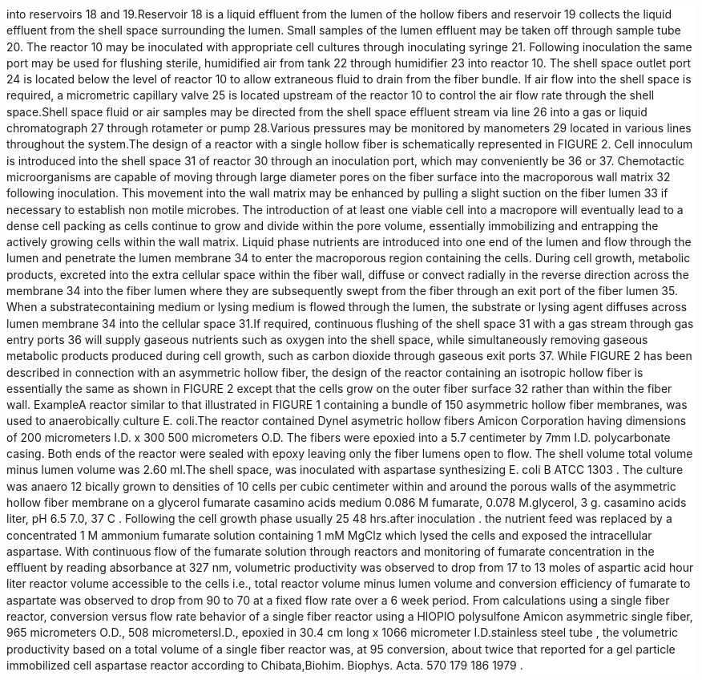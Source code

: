into reservoirs 18 and 19.Reservoir 18 is a liquid effluent from the lumen of the hollow fibers and reservoir 19 collects the liquid effluent from the shell space surrounding the lumen. Small samples of the lumen effluent may be taken off through sample tube 20. The reactor 10 may be inoculated with appropriate cell cultures through inoculating syringe 21. Following inoculation the same port may be used for flushing sterile, humidified air from tank 22 through humidifier 23 into reactor 10. The shell space outlet port 24 is located below the level of reactor 10 to allow extraneous fluid to drain from the fiber bundle. If air flow into the shell space is required, a micrometric capillary valve 25 is located upstream of the reactor 10 to control the air flow rate through the shell space.Shell space fluid or air samples may be directed from the shell space effluent stream via line 26 into a gas or liquid chromatograph 27 through rotameter or pump 28.Various pressures may be monitored by manometers 29 located in various lines throughout the system.The design of a reactor with a single hollow fiber is schematically represented in FIGURE 2. Cell innoculum is introduced into the shell space 31 of reactor 30 through an inoculation port, which may conveniently be 36 or 37. Chemotactic microorganisms are capable of moving through large diameter pores on the fiber surface into the macroporous wall matrix 32 following inoculation. This movement into the wall matrix may be enhanced by pulling a slight suction on the fiber lumen 33 if necessary to establish non motile microbes. The introduction of at least one viable cell into a macropore will eventually lead to a dense cell packing as cells continue to grow and divide within the pore volume, essentially immobilizing and entrapping the actively growing cells within the wall matrix. Liquid phase nutrients are introduced into one end of the lumen and flow through the lumen and penetrate the lumen membrane 34 to enter the macroporous region containing the cells. During cell growth, metabolic products, excreted into the extra cellular space within the fiber wall, diffuse or convect radially in the reverse direction across the membrane 34 into the fiber lumen where they are subsequently swept from the fiber through an exit port of the fiber lumen 35. When a substratecontaining medium or lysing medium is flowed through the lumen, the substrate or lysing agent diffuses across lumen membrane 34 into the cellular space 31.If required, continuous flushing of the shell space 31 with a gas stream through gas entry ports 36 will supply gaseous nutrients such as oxygen into the shell space, while simultaneously removing gaseous metabolic products produced during cell growth, such as carbon dioxide through gaseous exit ports 37. While FIGURE 2 has been described in connection with an asymmetric hollow fiber, the design of the reactor containing an isotropic hollow fiber is essentially the same as shown in FIGURE 2 except that the cells grow on the outer fiber surface 32 rather than within the fiber wall. ExampleA reactor similar to that illustrated in FIGURE 1 containing a bundle of 150 asymmetric hollow fiber membranes, was used to anaerobically culture E. coli.The reactor contained Dynel asymetric hollow fibers Amicon Corporation having dimensions of 200 micrometers I.D. x 300 500 micrometers O.D. The fibers were epoxied into a 5.7 centimeter by 7mm I.D. polycarbonate casing. Both ends of the reactor were sealed with epoxy leaving only the fiber lumens open to flow. The shell volume total volume minus lumen volume was 2.60 ml.The shell space, was inoculated with aspartase synthesizing E. coli B ATCC 1303 . The culture was anaero 12 bically grown to densities of 10 cells per cubic centimeter within and around the porous walls of the asymmetric hollow fiber membrane on a glycerol fumarate casamino acids medium 0.086 M fumarate, 0.078 M.glycerol, 3 g. casamino acids liter, pH 6.5 7.0, 37 C . Following the cell growth phase usually 25 48 hrs.after inoculation . the nutrient feed was replaced by a concentrated 1 M ammonium fumarate solution containing 1 mM MgClz which lysed the cells and exposed the intracellular aspartase. With continuous flow of the fumarate solution through reactors and monitoring of fumarate concentration in the effluent by reading absorbance at 327 nm, volumetric productivity was observed to drop from 17 to 13 moles of aspartic acid hour liter reactor volume accessible to the cells i.e., total reactor volume minus lumen volume and conversion efficiency of fumarate to aspartate was observed to drop from 90 to 70 at a fixed flow rate over a 6 week period. From calculations using a single fiber reactor, conversion versus flow rate behavior of a single fiber reactor using a HlOPlO polysulfone Amicon asymmetric single fiber, 965 micrometers O.D., 508 micrometersI.D., epoxied in 30.4 cm long x 1066 micrometer I.D.stainless steel tube , the volumetric productivity based on a total volume of a single fiber reactor was, at 95 conversion, about twice that reported for a gel particle immobilized cell aspartase reactor according to Chibata,Biohim. Biophys. Acta. 570 179 186 1979 .